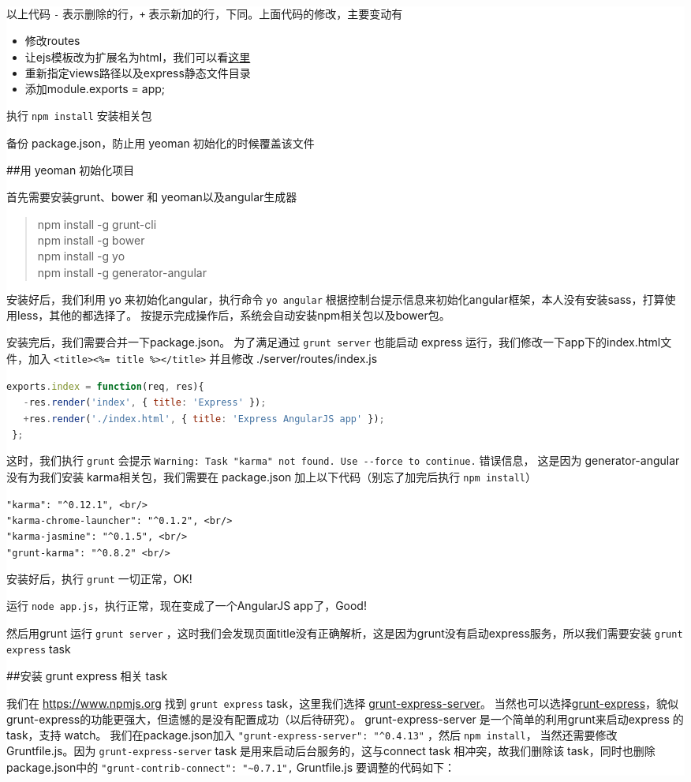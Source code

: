 以上代码 `-` 表示删除的行，`+` 表示新加的行，下同。上面代码的修改，主要变动有
* 修改routes
* 让ejs模板改为扩展名为html，我们可以看[这里](http://expressjs.com/api.html#app.engine)
* 重新指定views路径以及express静态文件目录
* 添加module.exports = app;

执行 `npm install` 安装相关包

备份 package.json，防止用 yeoman 初始化的时候覆盖该文件

##用 yeoman 初始化项目

首先需要安装grunt、bower 和 yeoman以及angular生成器

> npm install -g grunt-cli <br/>
> npm install -g bower <br/>
> npm install -g yo <br/>
> npm install -g generator-angular <br/>

安装好后，我们利用 yo 来初始化angular，执行命令 `yo angular`
根据控制台提示信息来初始化angular框架，本人没有安装sass，打算使用less，其他的都选择了。
按提示完成操作后，系统会自动安装npm相关包以及bower包。

安装完后，我们需要合并一下package.json。
为了满足通过 `grunt server` 也能启动 express 运行，我们修改一下app下的index.html文件，加入 `<title><%= title %></title>`
并且修改 ./server/routes/index.js

```js
exports.index = function(req, res){
   -res.render('index', { title: 'Express' });
   +res.render('./index.html', { title: 'Express AngularJS app' });
 };
```

这时，我们执行 `grunt` 会提示 `Warning: Task "karma" not found. Use --force to continue.` 错误信息， 这是因为 generator-angular没有为我们安装
karma相关包，我们需要在 package.json 加上以下代码（别忘了加完后执行 `npm install`）

```
"karma": "^0.12.1", <br/>
"karma-chrome-launcher": "^0.1.2", <br/>
"karma-jasmine": "^0.1.5", <br/>
"grunt-karma": "^0.8.2" <br/>
```

安装好后，执行 `grunt` 一切正常，OK!

运行 `node app.js`，执行正常，现在变成了一个AngularJS app了，Good!

然后用grunt 运行 `grunt server` ，这时我们会发现页面title没有正确解析，这是因为grunt没有启动express服务，所以我们需要安装
`grunt express` task

##安装 grunt express 相关 task

我们在 https://www.npmjs.org 找到 `grunt express` task，这里我们选择
[grunt-express-server](https://www.npmjs.org/package/grunt-express-server)。
当然也可以选择[grunt-express](https://www.npmjs.org/package/grunt-express)，貌似grunt-express的功能更强大，但遗憾的是没有配置成功（以后待研究）。
grunt-express-server 是一个简单的利用grunt来启动express 的 task，支持 watch。
我们在package.json加入 `"grunt-express-server": "^0.4.13"` ，然后 `npm install`，
当然还需要修改 Gruntfile.js。因为 `grunt-express-server` task 是用来启动后台服务的，这与connect task 相冲突，故我们删除该 task，同时也删除package.json中的 `"grunt-contrib-connect": "~0.7.1",`
Gruntfile.js 要调整的代码如下：
